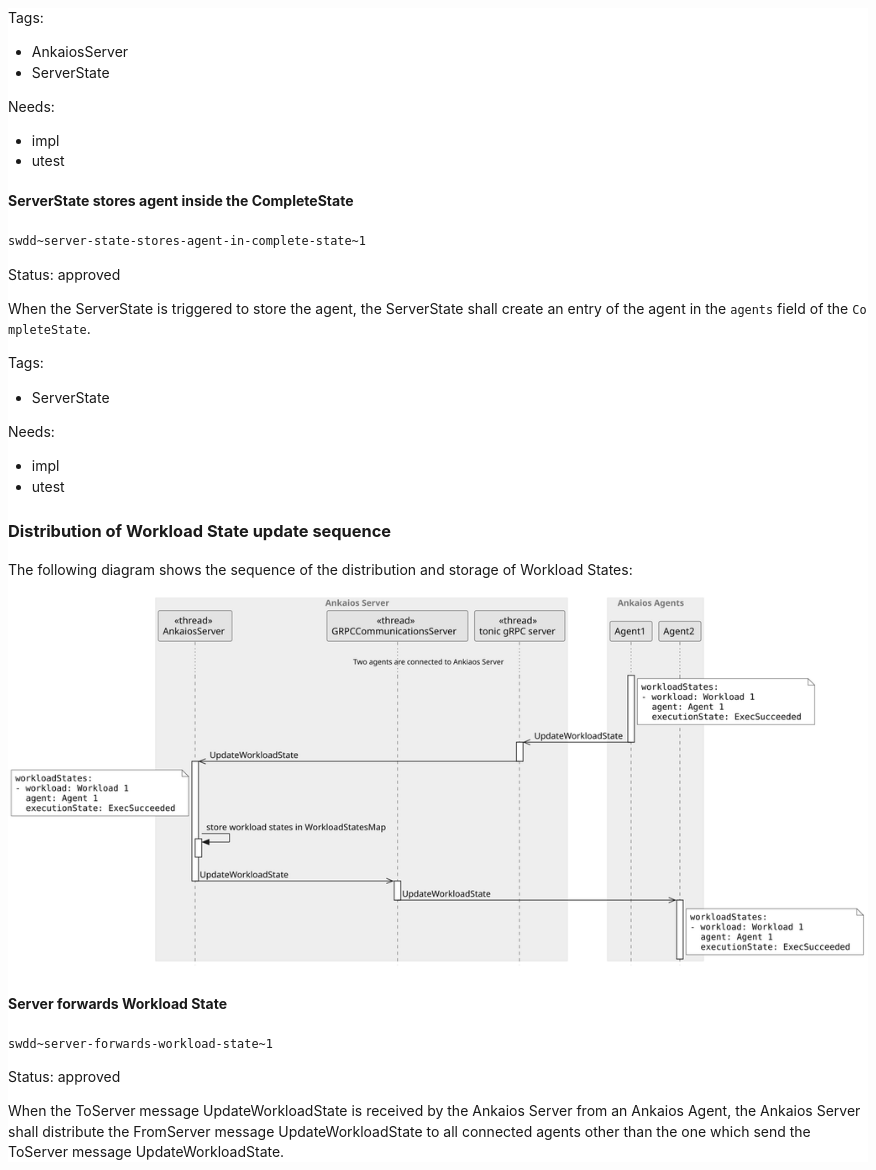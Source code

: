 Tags:
- AnkaiosServer
- ServerState

Needs:
- impl
- utest

#### ServerState stores agent inside the CompleteState
`swdd~server-state-stores-agent-in-complete-state~1`

Status: approved

When the ServerState is triggered to store the agent, the ServerState shall create an entry of the agent in the `agents` field of the `CompleteState`.

Tags:
- ServerState

Needs:
- impl
- utest

### Distribution of Workload State update sequence
The following diagram shows the sequence of the distribution and storage of Workload States:

![Workload State update sequence](plantuml/seq_wl_state_update.svg)

#### Server forwards Workload State
`swdd~server-forwards-workload-state~1`

Status: approved

When the ToServer message UpdateWorkloadState is received by the Ankaios Server from an Ankaios Agent, the Ankaios Server shall distribute the FromServer message UpdateWorkloadState to all connected agents other than the one which send the ToServer message UpdateWorkloadState.
